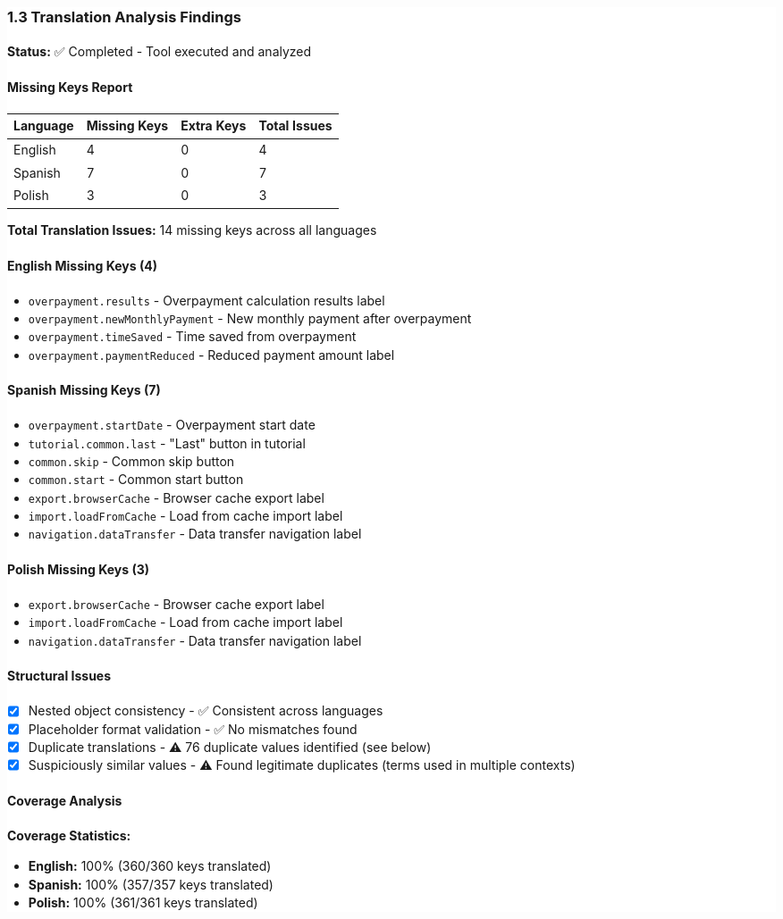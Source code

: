 ### 1.3 Translation Analysis Findings

**Status:** ✅ Completed - Tool executed and analyzed

#### Missing Keys Report

| Language | Missing Keys | Extra Keys | Total Issues |
| -------- | ------------ | ---------- | ------------ |
| English  | 4            | 0          | 4            |
| Spanish  | 7            | 0          | 7            |
| Polish   | 3            | 0          | 3            |

**Total Translation Issues:** 14 missing keys across all languages

#### English Missing Keys (4)

- `overpayment.results` - Overpayment calculation results label
- `overpayment.newMonthlyPayment` - New monthly payment after overpayment
- `overpayment.timeSaved` - Time saved from overpayment
- `overpayment.paymentReduced` - Reduced payment amount label

#### Spanish Missing Keys (7)

- `overpayment.startDate` - Overpayment start date
- `tutorial.common.last` - "Last" button in tutorial
- `common.skip` - Common skip button
- `common.start` - Common start button
- `export.browserCache` - Browser cache export label
- `import.loadFromCache` - Load from cache import label
- `navigation.dataTransfer` - Data transfer navigation label

#### Polish Missing Keys (3)

- `export.browserCache` - Browser cache export label
- `import.loadFromCache` - Load from cache import label
- `navigation.dataTransfer` - Data transfer navigation label

#### Structural Issues

- [x] Nested object consistency - ✅ Consistent across languages
- [x] Placeholder format validation - ✅ No mismatches found
- [x] Duplicate translations - ⚠️ 76 duplicate values identified (see below)
- [x] Suspiciously similar values - ⚠️ Found legitimate duplicates (terms used in multiple contexts)

#### Coverage Analysis

**Coverage Statistics:**

- **English:** 100% (360/360 keys translated)
- **Spanish:** 100% (357/357 keys translated)
- **Polish:** 100% (361/361 keys translated)
